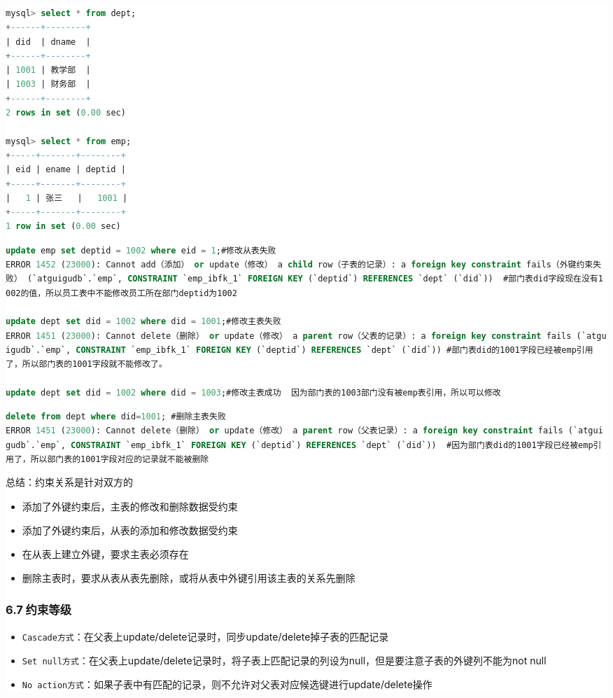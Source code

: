 ```sql
mysql> select * from dept;
+------+--------+
| did  | dname  |
+------+--------+
| 1001 | 教学部  |
| 1003 | 财务部  |
+------+--------+
2 rows in set (0.00 sec)

mysql> select * from emp;
+-----+-------+--------+
| eid | ename | deptid |
+-----+-------+--------+
|   1 | 张三   |   1001 |
+-----+-------+--------+
1 row in set (0.00 sec)
```

```sql
update emp set deptid = 1002 where eid = 1;#修改从表失败 
ERROR 1452 (23000): Cannot add（添加） or update（修改） a child row（子表的记录）: a foreign key constraint fails（外键约束失败） (`atguigudb`.`emp`, CONSTRAINT `emp_ibfk_1` FOREIGN KEY (`deptid`) REFERENCES `dept` (`did`))  #部门表did字段现在没有1002的值，所以员工表中不能修改员工所在部门deptid为1002

update dept set did = 1002 where did = 1001;#修改主表失败
ERROR 1451 (23000): Cannot delete（删除） or update（修改） a parent row（父表的记录）: a foreign key constraint fails (`atguigudb`.`emp`, CONSTRAINT `emp_ibfk_1` FOREIGN KEY (`deptid`) REFERENCES `dept` (`did`)) #部门表did的1001字段已经被emp引用了，所以部门表的1001字段就不能修改了。

update dept set did = 1002 where did = 1003;#修改主表成功  因为部门表的1003部门没有被emp表引用，所以可以修改
```

```sql
delete from dept where did=1001; #删除主表失败
ERROR 1451 (23000): Cannot delete（删除） or update（修改） a parent row（父表记录）: a foreign key constraint fails (`atguigudb`.`emp`, CONSTRAINT `emp_ibfk_1` FOREIGN KEY (`deptid`) REFERENCES `dept` (`did`))  #因为部门表did的1001字段已经被emp引用了，所以部门表的1001字段对应的记录就不能被删除
```

总结：约束关系是针对双方的

* 添加了外键约束后，主表的修改和删除数据受约束

* 添加了外键约束后，从表的添加和修改数据受约束
* 在从表上建立外键，要求主表必须存在
* 删除主表时，要求从表从表先删除，或将从表中外键引用该主表的关系先删除

### 6.7 约束等级

* `Cascade方式`：在父表上update/delete记录时，同步update/delete掉子表的匹配记录 

* `Set null方式`：在父表上update/delete记录时，将子表上匹配记录的列设为null，但是要注意子表的外键列不能为not null  

* `No action方式`：如果子表中有匹配的记录，则不允许对父表对应候选键进行update/delete操作  
